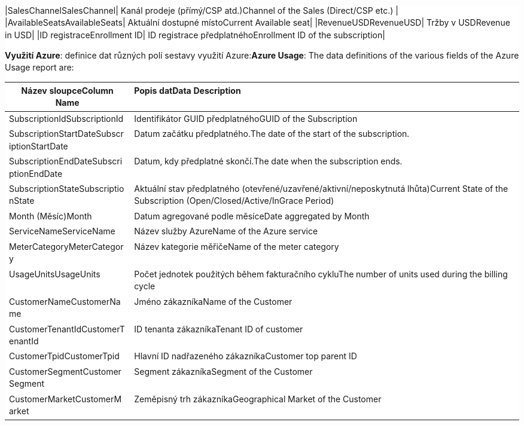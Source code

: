|<span data-ttu-id="28c8d-237">SalesChannel</span><span class="sxs-lookup"><span data-stu-id="28c8d-237">SalesChannel</span></span>|  <span data-ttu-id="28c8d-238">Kanál prodeje (přímý/CSP atd.)</span><span class="sxs-lookup"><span data-stu-id="28c8d-238">Channel of the Sales (Direct/CSP etc.)</span></span> |
|<span data-ttu-id="28c8d-239">AvailableSeats</span><span class="sxs-lookup"><span data-stu-id="28c8d-239">AvailableSeats</span></span>|    <span data-ttu-id="28c8d-240">Aktuální dostupné místo</span><span class="sxs-lookup"><span data-stu-id="28c8d-240">Current Available seat</span></span>|
|<span data-ttu-id="28c8d-241">RevenueUSD</span><span class="sxs-lookup"><span data-stu-id="28c8d-241">RevenueUSD</span></span>|    <span data-ttu-id="28c8d-242">Tržby v USD</span><span class="sxs-lookup"><span data-stu-id="28c8d-242">Revenue in USD</span></span>|
|<span data-ttu-id="28c8d-243">ID registrace</span><span class="sxs-lookup"><span data-stu-id="28c8d-243">Enrollment ID</span></span>| <span data-ttu-id="28c8d-244">ID registrace předplatného</span><span class="sxs-lookup"><span data-stu-id="28c8d-244">Enrollment ID of the subscription</span></span>|

<span data-ttu-id="28c8d-245">**Využití Azure**: definice dat různých polí sestavy využití Azure:</span><span class="sxs-lookup"><span data-stu-id="28c8d-245">**Azure Usage**: The data definitions of the various fields of the Azure Usage report are:</span></span>

| <span data-ttu-id="28c8d-246">**Název sloupce**</span><span class="sxs-lookup"><span data-stu-id="28c8d-246">**Column Name**</span></span> | <span data-ttu-id="28c8d-247">**Popis dat**</span><span class="sxs-lookup"><span data-stu-id="28c8d-247">**Data Description**</span></span> |
|---------|:---------|
|<span data-ttu-id="28c8d-248">SubscriptionId</span><span class="sxs-lookup"><span data-stu-id="28c8d-248">SubscriptionId</span></span>|    <span data-ttu-id="28c8d-249">Identifikátor GUID předplatného</span><span class="sxs-lookup"><span data-stu-id="28c8d-249">GUID of the Subscription</span></span>|
|<span data-ttu-id="28c8d-250">SubscriptionStartDate</span><span class="sxs-lookup"><span data-stu-id="28c8d-250">SubscriptionStartDate</span></span>| <span data-ttu-id="28c8d-251">Datum začátku předplatného.</span><span class="sxs-lookup"><span data-stu-id="28c8d-251">The date of the start of the subscription.</span></span>|
|<span data-ttu-id="28c8d-252">SubscriptionEndDate</span><span class="sxs-lookup"><span data-stu-id="28c8d-252">SubscriptionEndDate</span></span>|   <span data-ttu-id="28c8d-253">Datum, kdy předplatné skončí.</span><span class="sxs-lookup"><span data-stu-id="28c8d-253">The date when the subscription ends.</span></span>|
|<span data-ttu-id="28c8d-254">SubscriptionState</span><span class="sxs-lookup"><span data-stu-id="28c8d-254">SubscriptionState</span></span>| <span data-ttu-id="28c8d-255">Aktuální stav předplatného (otevřené/uzavřené/aktivní/neposkytnutá lhůta)</span><span class="sxs-lookup"><span data-stu-id="28c8d-255">Current State of the Subscription (Open/Closed/Active/InGrace Period)</span></span>|
|<span data-ttu-id="28c8d-256">Month (Měsíc)</span><span class="sxs-lookup"><span data-stu-id="28c8d-256">Month</span></span>| <span data-ttu-id="28c8d-257">Datum agregované podle měsíce</span><span class="sxs-lookup"><span data-stu-id="28c8d-257">Date aggregated by Month</span></span> |
|<span data-ttu-id="28c8d-258">ServiceName</span><span class="sxs-lookup"><span data-stu-id="28c8d-258">ServiceName</span></span>|   <span data-ttu-id="28c8d-259">Název služby Azure</span><span class="sxs-lookup"><span data-stu-id="28c8d-259">Name of the Azure service</span></span>|
|<span data-ttu-id="28c8d-260">MeterCategory</span><span class="sxs-lookup"><span data-stu-id="28c8d-260">MeterCategory</span></span>| <span data-ttu-id="28c8d-261">Název kategorie měřiče</span><span class="sxs-lookup"><span data-stu-id="28c8d-261">Name of the meter category</span></span>|
|<span data-ttu-id="28c8d-262">UsageUnits</span><span class="sxs-lookup"><span data-stu-id="28c8d-262">UsageUnits</span></span>|    <span data-ttu-id="28c8d-263">Počet jednotek použitých během fakturačního cyklu</span><span class="sxs-lookup"><span data-stu-id="28c8d-263">The number of units used during the billing cycle</span></span> |
|<span data-ttu-id="28c8d-264">CustomerName</span><span class="sxs-lookup"><span data-stu-id="28c8d-264">CustomerName</span></span>|  <span data-ttu-id="28c8d-265">Jméno zákazníka</span><span class="sxs-lookup"><span data-stu-id="28c8d-265">Name of the Customer</span></span> |
|<span data-ttu-id="28c8d-266">CustomerTenantId</span><span class="sxs-lookup"><span data-stu-id="28c8d-266">CustomerTenantId</span></span>|  <span data-ttu-id="28c8d-267">ID tenanta zákazníka</span><span class="sxs-lookup"><span data-stu-id="28c8d-267">Tenant ID of customer</span></span> |
|<span data-ttu-id="28c8d-268">CustomerTpid</span><span class="sxs-lookup"><span data-stu-id="28c8d-268">CustomerTpid</span></span>|  <span data-ttu-id="28c8d-269">Hlavní ID nadřazeného zákazníka</span><span class="sxs-lookup"><span data-stu-id="28c8d-269">Customer top parent ID</span></span> |
|<span data-ttu-id="28c8d-270">CustomerSegment</span><span class="sxs-lookup"><span data-stu-id="28c8d-270">CustomerSegment</span></span>|   <span data-ttu-id="28c8d-271">Segment zákazníka</span><span class="sxs-lookup"><span data-stu-id="28c8d-271">Segment of the Customer</span></span> |
|<span data-ttu-id="28c8d-272">CustomerMarket</span><span class="sxs-lookup"><span data-stu-id="28c8d-272">CustomerMarket</span></span>|    <span data-ttu-id="28c8d-273">Zeměpisný trh zákazníka</span><span class="sxs-lookup"><span data-stu-id="28c8d-273">Geographical Market of the Customer</span></span> |